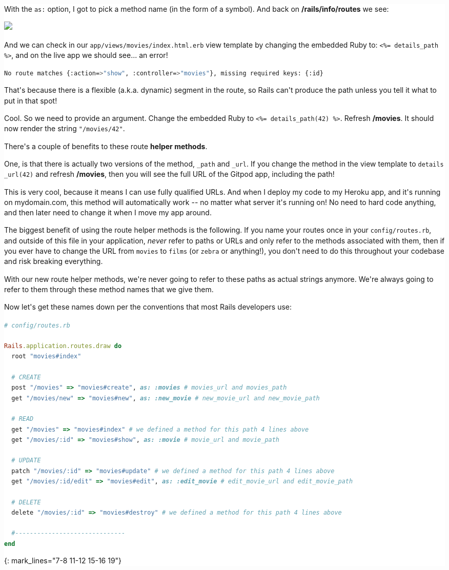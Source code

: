 With the `as:` option, I got to pick a method name (in the form of a symbol). And back on **/rails/info/routes** we see:

![](/assets/rails-info-route-details.png)

And we can check in our `app/views/movies/index.html.erb` view template by changing the embedded Ruby to: `<%= details_path %>`, and on the live app we should see... an error!

```bash
No route matches {:action=>"show", :controller=>"movies"}, missing required keys: {:id}
```

That's because there is a flexible (a.k.a. dynamic) segment in the route, so Rails can't produce the path unless you tell it what to put in that spot!

Cool. So we need to provide an argument. Change the embedded Ruby to `<%= details_path(42) %>`. Refresh **/movies**. It should now render the string `"/movies/42"`.

There's a couple of benefits to these route **helper methods**. 

One, is that there is actually two versions of the method, `_path` and `_url`. If you change the method in the view template to `details_url(42)` and refresh **/movies**, then you will see the full URL of the Gitpod app, including the path! 

This is very cool, because it means I can use fully qualified URLs. And when I deploy my code to my Heroku app, and it's running on mydomain.com, this method will automatically work -- no matter what server it's running on! No need to hard code anything, and then later need to change it when I move my app around.

The biggest benefit of using the route helper methods is the following. If you name your routes once in your `config/routes.rb`, and outside of this file in your application, _never_ refer to paths or URLs and only refer to the methods associated with them, then if you ever have to change the URL from `movies` to `films` (or `zebra` or anything!), you don't need to do this throughout your codebase and risk breaking everything.

With our new route helper methods, we're never going to refer to these paths as actual strings anymore. We're always going to refer to them through these method names that we give them. 

Now let's get these names down per the conventions that most Rails developers use:

```ruby
# config/routes.rb

Rails.application.routes.draw do
  root "movies#index"

  # CREATE
  post "/movies" => "movies#create", as: :movies # movies_url and movies_path 
  get "/movies/new" => "movies#new", as: :new_movie # new_movie_url and new_movie_path
          
  # READ
  get "/movies" => "movies#index" # we defined a method for this path 4 lines above
  get "/movies/:id" => "movies#show", as: :movie # movie_url and movie_path
  
  # UPDATE
  patch "/movies/:id" => "movies#update" # we defined a method for this path 4 lines above
  get "/movies/:id/edit" => "movies#edit", as: :edit_movie # edit_movie_url and edit_movie_path
  
  # DELETE
  delete "/movies/:id" => "movies#destroy" # we defined a method for this path 4 lines above

  #------------------------------
end
```
{: mark_lines="7-8 11-12 15-16 19"}
